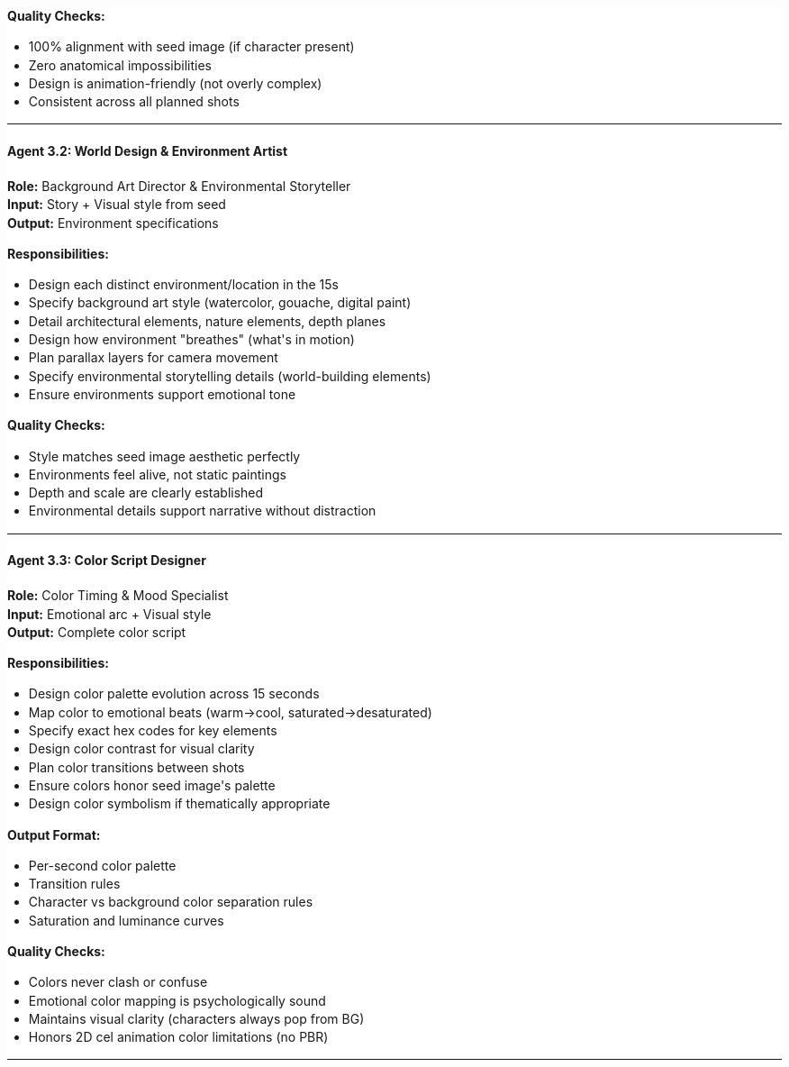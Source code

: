**Quality Checks:**
- 100% alignment with seed image (if character present)
- Zero anatomical impossibilities
- Design is animation-friendly (not overly complex)
- Consistent across all planned shots

---

#### Agent 3.2: World Design & Environment Artist
**Role:** Background Art Director & Environmental Storyteller  
**Input:** Story + Visual style from seed  
**Output:** Environment specifications

**Responsibilities:**
- Design each distinct environment/location in the 15s
- Specify background art style (watercolor, gouache, digital paint)
- Detail architectural elements, nature elements, depth planes
- Design how environment "breathes" (what's in motion)
- Plan parallax layers for camera movement
- Specify environmental storytelling details (world-building elements)
- Ensure environments support emotional tone

**Quality Checks:**
- Style matches seed image aesthetic perfectly
- Environments feel alive, not static paintings
- Depth and scale are clearly established
- Environmental details support narrative without distraction

---

#### Agent 3.3: Color Script Designer
**Role:** Color Timing & Mood Specialist  
**Input:** Emotional arc + Visual style  
**Output:** Complete color script

**Responsibilities:**
- Design color palette evolution across 15 seconds
- Map color to emotional beats (warm→cool, saturated→desaturated)
- Specify exact hex codes for key elements
- Design color contrast for visual clarity
- Plan color transitions between shots
- Ensure colors honor seed image's palette
- Design color symbolism if thematically appropriate

**Output Format:**
- Per-second color palette
- Transition rules
- Character vs background color separation rules
- Saturation and luminance curves

**Quality Checks:**
- Colors never clash or confuse
- Emotional color mapping is psychologically sound
- Maintains visual clarity (characters always pop from BG)
- Honors 2D cel animation color limitations (no PBR)

---